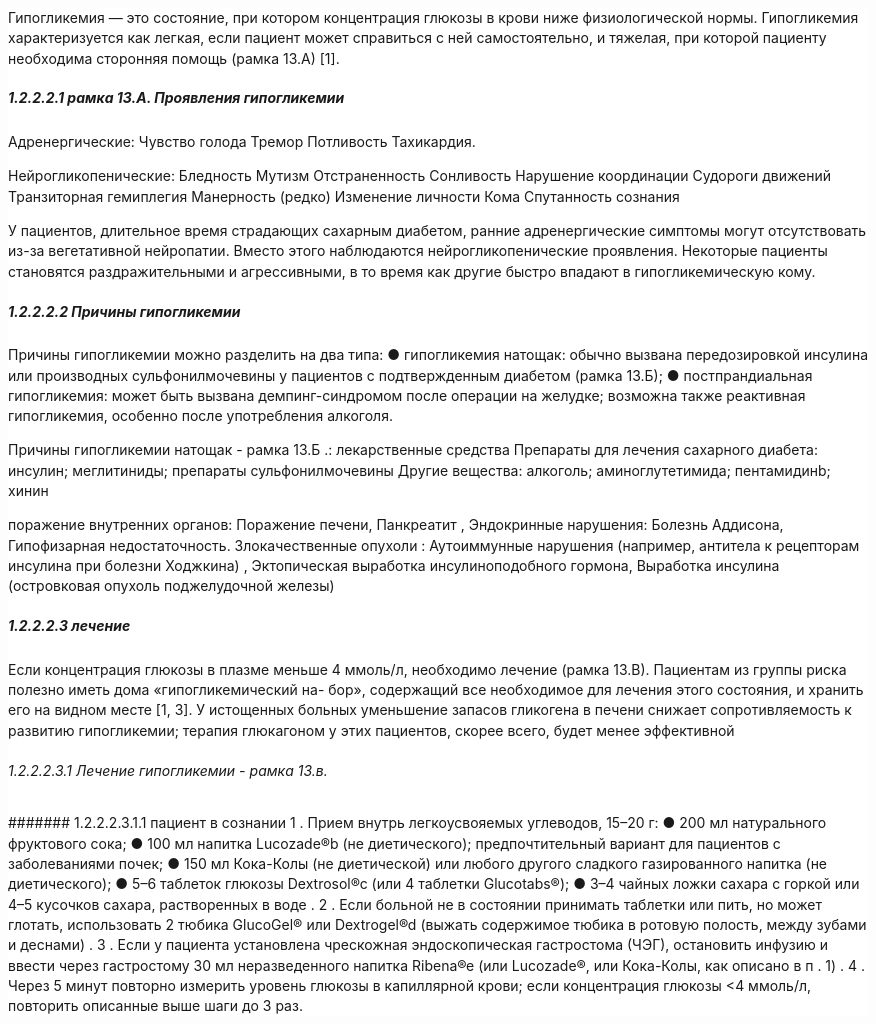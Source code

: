   Гипогликемия — это состояние, при котором концентрация глюкозы в крови ниже физиологической нормы. Гипогликемия характеризуется как легкая, если пациент может справиться с ней самостоятельно, и тяжелая, при которой пациенту необходима сторонняя помощь (рамка 13.А) [1].

##### 1.2.2.2.1 рамка 13.А. Проявления гипогликемии
Адренергические:
Чувство голода
Тремор
Потливость
Тахикардия.

Нейрогликопенические:
Бледность	Мутизм
Отстраненность	Сонливость
Нарушение координации	Судороги
движений	Транзиторная гемиплегия
Манерность	(редко)
Изменение личности	Кома
Спутанность сознания

  У пациентов, длительное время страдающих сахарным диабетом, ранние адренергические симптомы могут отсутствовать из-за вегетативной нейропатии.
  Вместо этого наблюдаются нейрогликопенические проявления. Некоторые пациенты становятся раздражительными и агрессивными, в то время как другие быстро впадают в гипогликемическую кому.
##### 1.2.2.2.2 Причины гипогликемии
Причины гипогликемии можно разделить на два типа:
● гипогликемия натощак: обычно вызвана передозировкой инсулина или производных сульфонилмочевины у пациентов с подтвержденным диабетом (рамка 13.Б);
● постпрандиальная гипогликемия: может быть вызвана демпинг-синдромом после операции на желудке; возможна также реактивная гипогликемия, особенно после употребления алкоголя.

Причины гипогликемии натощак - рамка 13.Б .: 
лекарственные средства
Препараты для лечения сахарного диабета: инсулин; меглитиниды; препараты сульфонилмочевины
Другие вещества: алкоголь; аминоглутетимидa;  пентамидинb; хинин

поражение внутренних органов: Поражение печени, Панкреатит ,
Эндокринные нарушения: Болезнь Аддисона, Гипофизарная недостаточность.
Злокачественные опухоли :  Аутоиммунные нарушения (например, антитела к рецепторам инсулина при болезни Ходжкина) , Эктопическая выработка инсулиноподобного гормона, Выработка инсулина (островковая опухоль поджелудочной железы)

##### 1.2.2.2.3 лечение
  Если концентрация глюкозы в плазме меньше 4 ммоль/л, необходимо лечение (рамка 13.В).
  Пациентам из группы риска полезно иметь дома «гипогликемический на- бор», содержащий все необходимое для лечения этого состояния, и хранить его на видном месте [1, 3].
   У истощенных больных уменьшение запасов гликогена в печени снижает сопротивляемость к развитию гипогликемии; терапия глюкагоном у этих пациентов, скорее всего, будет менее эффективной

###### 1.2.2.2.3.1 Лечение гипогликемии - рамка 13.в. 
####### 1.2.2.2.3.1.1 пациент в сознании
1 . Прием внутрь легкоусвояемых углеводов, 15–20 г:
● 200 мл натурального фруктового сока;
● 100 мл напитка Lucozade®b (не диетического); предпочтительный вариант для пациентов с заболеваниями почек;
● 150 мл Кока-Колы (не диетической) или любого другого сладкого газированного напитка (не диетического);
● 5–6 таблеток глюкозы Dextrosol®c (или 4 таблетки Glucotabs®);
● 3–4 чайных ложки сахара с горкой или 4–5 кусочков сахара, растворенных в воде .
2 . Если больной не в состоянии принимать таблетки или пить, но может глотать, использовать 2 тюбика GlucoGel® или Dextrogel®d (выжать содержимое тюбика в ротовую полость, между зубами и деснами) .
3 . Если у пациента установлена чрескожная эндоскопическая гастростома (ЧЭГ), остановить инфузию и ввести через гастростому 30 мл неразведенного напитка Ribena®e (или Lucozade®, или Кока-Колы, как описано в п . 1) .
4 . Через 5 минут повторно измерить уровень глюкозы в капиллярной крови; если концентрация глюкозы <4 ммоль/л, повторить описанные выше шаги до 3 раз.
